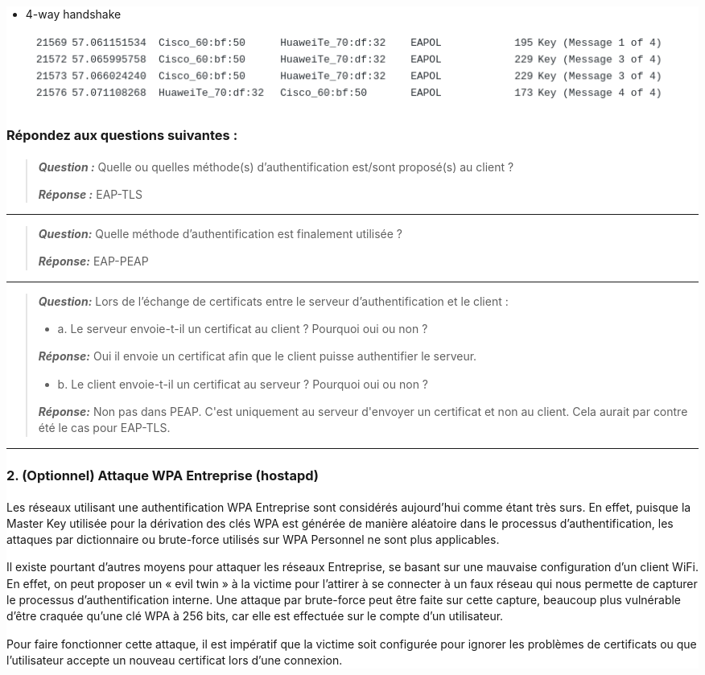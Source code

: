   

  - 4-way handshake

    

    ![image-20210528095217764](img/image-20210528095217764.png)

    

### Répondez aux questions suivantes :

> **_Question :_** Quelle ou quelles méthode(s) d’authentification est/sont proposé(s) au client ?
> 
> **_Réponse :_**  EAP-TLS

---

> **_Question:_** Quelle méthode d’authentification est finalement utilisée ?
> 
> **_Réponse:_** EAP-PEAP

---

> **_Question:_** Lors de l’échange de certificats entre le serveur d’authentification et le client :
> 
> - a. Le serveur envoie-t-il un certificat au client ? Pourquoi oui ou non ?
> 
> **_Réponse:_** Oui il envoie un certificat afin que le client puisse authentifier le serveur. 
> 
> - b. Le client envoie-t-il un certificat au serveur ? Pourquoi oui ou non ?
> 
> **_Réponse:_** Non pas dans PEAP. C'est uniquement au serveur d'envoyer un certificat et non au client. Cela aurait par contre été le cas pour EAP-TLS. 

---

### 2. (__Optionnel__) Attaque WPA Entreprise (hostapd)

Les réseaux utilisant une authentification WPA Entreprise sont considérés aujourd’hui comme étant très surs. En effet, puisque la Master Key utilisée pour la dérivation des clés WPA est générée de manière aléatoire dans le processus d’authentification, les attaques par dictionnaire ou brute-force utilisés sur WPA Personnel ne sont plus applicables. 

Il existe pourtant d’autres moyens pour attaquer les réseaux Entreprise, se basant sur une mauvaise configuration d’un client WiFi. En effet, on peut proposer un « evil twin » à la victime pour l’attirer à se connecter à un faux réseau qui nous permette de capturer le processus d’authentification interne. Une attaque par brute-force peut être faite sur cette capture, beaucoup plus vulnérable d’être craquée qu’une clé WPA à 256 bits, car elle est effectuée sur le compte d’un utilisateur.

Pour faire fonctionner cette attaque, il est impératif que la victime soit configurée pour ignorer les problèmes de certificats ou que l’utilisateur accepte un nouveau certificat lors d’une connexion.
